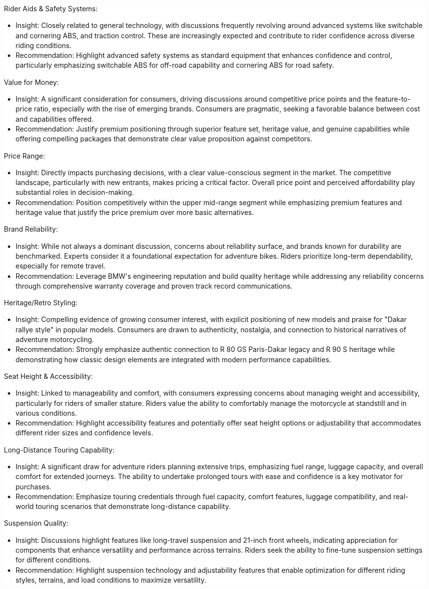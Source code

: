 Rider Aids & Safety Systems:
- Insight: Closely related to general technology, with discussions frequently revolving around advanced systems like switchable and cornering ABS, and traction control. These are increasingly expected and contribute to rider confidence across diverse riding conditions.
- Recommendation: Highlight advanced safety systems as standard equipment that enhances confidence and control, particularly emphasizing switchable ABS for off-road capability and cornering ABS for road safety.

Value for Money:
- Insight: A significant consideration for consumers, driving discussions around competitive price points and the feature-to-price ratio, especially with the rise of emerging brands. Consumers are pragmatic, seeking a favorable balance between cost and capabilities offered.
- Recommendation: Justify premium positioning through superior feature set, heritage value, and genuine capabilities while offering compelling packages that demonstrate clear value proposition against competitors.

Price Range:
- Insight: Directly impacts purchasing decisions, with a clear value-conscious segment in the market. The competitive landscape, particularly with new entrants, makes pricing a critical factor. Overall price point and perceived affordability play substantial roles in decision-making.
- Recommendation: Position competitively within the upper mid-range segment while emphasizing premium features and heritage value that justify the price premium over more basic alternatives.

Brand Reliability:
- Insight: While not always a dominant discussion, concerns about reliability surface, and brands known for durability are benchmarked. Experts consider it a foundational expectation for adventure bikes. Riders prioritize long-term dependability, especially for remote travel.
- Recommendation: Leverage BMW's engineering reputation and build quality heritage while addressing any reliability concerns through comprehensive warranty coverage and proven track record communications.

Heritage/Retro Styling:
- Insight: Compelling evidence of growing consumer interest, with explicit positioning of new models and praise for "Dakar rallye style" in popular models. Consumers are drawn to authenticity, nostalgia, and connection to historical narratives of adventure motorcycling.
- Recommendation: Strongly emphasize authentic connection to R 80 GS Paris-Dakar legacy and R 90 S heritage while demonstrating how classic design elements are integrated with modern performance capabilities.

Seat Height & Accessibility:
- Insight: Linked to manageability and comfort, with consumers expressing concerns about managing weight and accessibility, particularly for riders of smaller stature. Riders value the ability to comfortably manage the motorcycle at standstill and in various conditions.
- Recommendation: Highlight accessibility features and potentially offer seat height options or adjustability that accommodates different rider sizes and confidence levels.

Long-Distance Touring Capability:
- Insight: A significant draw for adventure riders planning extensive trips, emphasizing fuel range, luggage capacity, and overall comfort for extended journeys. The ability to undertake prolonged tours with ease and confidence is a key motivator for purchases.
- Recommendation: Emphasize touring credentials through fuel capacity, comfort features, luggage compatibility, and real-world touring scenarios that demonstrate long-distance capability.

Suspension Quality:
- Insight: Discussions highlight features like long-travel suspension and 21-inch front wheels, indicating appreciation for components that enhance versatility and performance across terrains. Riders seek the ability to fine-tune suspension settings for different conditions.
- Recommendation: Highlight suspension technology and adjustability features that enable optimization for different riding styles, terrains, and load conditions to maximize versatility.
